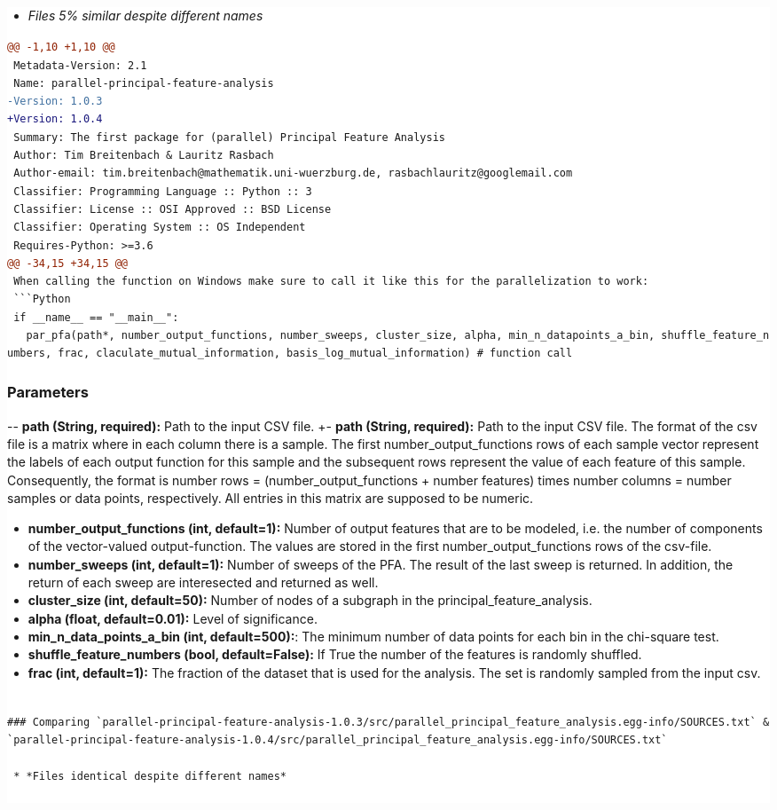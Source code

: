  * *Files 5% similar despite different names*

```diff
@@ -1,10 +1,10 @@
 Metadata-Version: 2.1
 Name: parallel-principal-feature-analysis
-Version: 1.0.3
+Version: 1.0.4
 Summary: The first package for (parallel) Principal Feature Analysis
 Author: Tim Breitenbach & Lauritz Rasbach
 Author-email: tim.breitenbach@mathematik.uni-wuerzburg.de, rasbachlauritz@googlemail.com
 Classifier: Programming Language :: Python :: 3
 Classifier: License :: OSI Approved :: BSD License
 Classifier: Operating System :: OS Independent
 Requires-Python: >=3.6
@@ -34,15 +34,15 @@
 When calling the function on Windows make sure to call it like this for the parallelization to work:
 ```Python
 if __name__ == "__main__":
   par_pfa(path*, number_output_functions, number_sweeps, cluster_size, alpha, min_n_datapoints_a_bin, shuffle_feature_numbers, frac, claculate_mutual_information, basis_log_mutual_information) # function call
 ```
 
 ### Parameters
-- **path (String, required):** Path to the input CSV file.
+- **path (String, required):** Path to the input CSV file. The format of the csv file is a matrix where in each column there is a sample. The first number_output_functions rows of each sample vector represent the labels of each output function for this sample and the subsequent rows represent the value of each feature of this sample. Consequently, the format is number rows = (number_output_functions + number features) times number columns = number samples or data points, respectively. All entries in this matrix are supposed to be numeric.
 - **number_output_functions (int, default=1):** Number of output features that are to be modeled, i.e. the number of components of the vector-valued output-function. The values are stored in the first number_output_functions rows of the csv-file.
 - **number_sweeps (int, default=1):** Number of sweeps of the PFA. The result of the last sweep is returned. In addition, the return of each sweep are interesected and returned as well.
 - **cluster_size (int, default=50):** Number of nodes of a subgraph in the principal_feature_analysis.
 - **alpha (float, default=0.01):** Level of significance.
 - **min_n_data_points_a_bin (int, default=500):**: The minimum number of data points for each bin in the chi-square test.
 - **shuffle_feature_numbers (bool, default=False):** If True the number of the features is randomly shuffled.
 - **frac (int, default=1):** The fraction of the dataset that is used for the analysis. The set is randomly sampled from the input csv.
```

### Comparing `parallel-principal-feature-analysis-1.0.3/src/parallel_principal_feature_analysis.egg-info/SOURCES.txt` & `parallel-principal-feature-analysis-1.0.4/src/parallel_principal_feature_analysis.egg-info/SOURCES.txt`

 * *Files identical despite different names*

